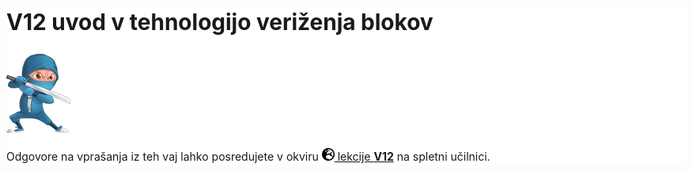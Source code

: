 # **V12** uvod v tehnologijo veriženja blokov

<img src="img/ninja_08_sword_down_right.png">

Odgovore na vprašanja iz teh vaj lahko posredujete v okviru [<img src='img/earth-europe-solid.svg' width='16'> lekcije **V12**](https://ucilnica.fri.uni-lj.si/mod/quiz/view.php?id=55823) na spletni učilnici.
